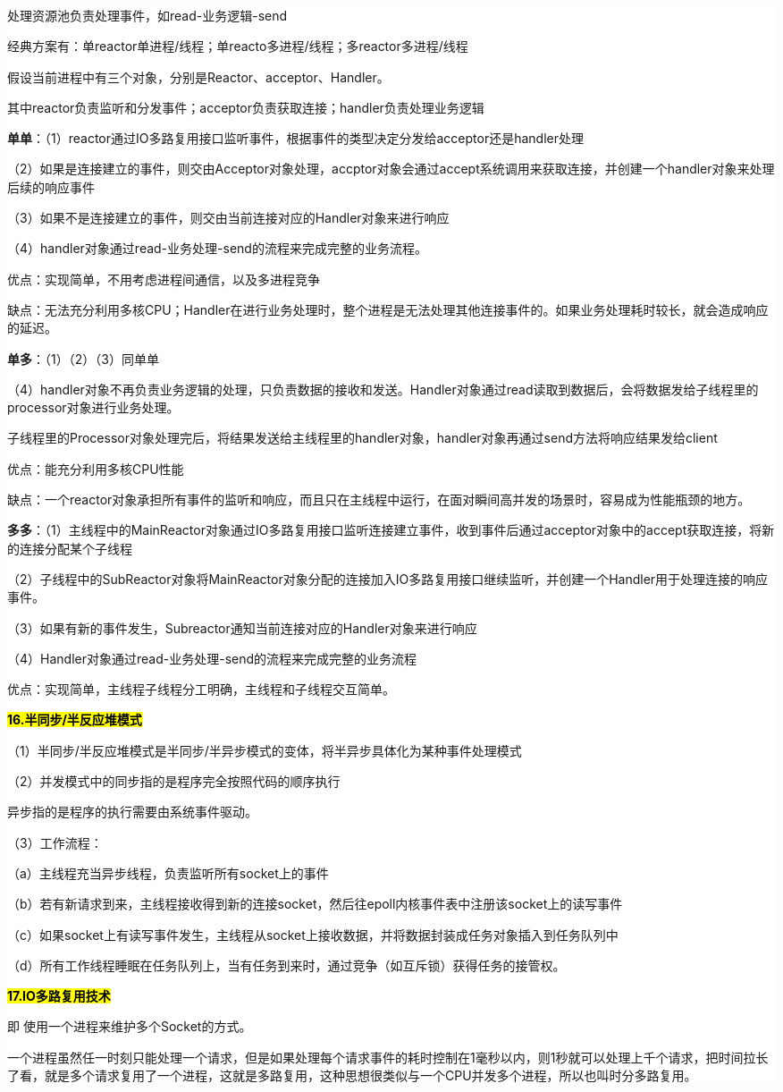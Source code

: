 处理资源池负责处理事件，如read-业务逻辑-send

经典方案有：单reactor单进程/线程；单reacto多进程/线程；多reactor多进程/线程

假设当前进程中有三个对象，分别是Reactor、acceptor、Handler。

其中reactor负责监听和分发事件；acceptor负责获取连接；handler负责处理业务逻辑

**单单**：（1）reactor通过IO多路复用接口监听事件，根据事件的类型决定分发给acceptor还是handler处理

（2）如果是连接建立的事件，则交由Acceptor对象处理，accptor对象会通过accept系统调用来获取连接，并创建一个handler对象来处理后续的响应事件

（3）如果不是连接建立的事件，则交由当前连接对应的Handler对象来进行响应

（4）handler对象通过read-业务处理-send的流程来完成完整的业务流程。

优点：实现简单，不用考虑进程间通信，以及多进程竞争

缺点：无法充分利用多核CPU；Handler在进行业务处理时，整个进程是无法处理其他连接事件的。如果业务处理耗时较长，就会造成响应的延迟。

**单多**：（1）（2）（3）同单单

（4）handler对象不再负责业务逻辑的处理，只负责数据的接收和发送。Handler对象通过read读取到数据后，会将数据发给子线程里的processor对象进行业务处理。

子线程里的Processor对象处理完后，将结果发送给主线程里的handler对象，handler对象再通过send方法将响应结果发给client

优点：能充分利用多核CPU性能

缺点：一个reactor对象承担所有事件的监听和响应，而且只在主线程中运行，在面对瞬间高并发的场景时，容易成为性能瓶颈的地方。

**多多**：（1）主线程中的MainReactor对象通过IO多路复用接口监听连接建立事件，收到事件后通过acceptor对象中的accept获取连接，将新的连接分配某个子线程

（2）子线程中的SubReactor对象将MainReactor对象分配的连接加入IO多路复用接口继续监听，并创建一个Handler用于处理连接的响应事件。

（3）如果有新的事件发生，Subreactor通知当前连接对应的Handler对象来进行响应

（4）Handler对象通过read-业务处理-send的流程来完成完整的业务流程

优点：实现简单，主线程子线程分工明确，主线程和子线程交互简单。

**<mark>16.半同步/半反应堆模式</mark>**

（1）半同步/半反应堆模式是半同步/半异步模式的变体，将半异步具体化为某种事件处理模式

（2）并发模式中的同步指的是程序完全按照代码的顺序执行

异步指的是程序的执行需要由系统事件驱动。

（3）工作流程：

（a）主线程充当异步线程，负责监听所有socket上的事件

（b）若有新请求到来，主线程接收得到新的连接socket，然后往epoll内核事件表中注册该socket上的读写事件

（c）如果socket上有读写事件发生，主线程从socket上接收数据，并将数据封装成任务对象插入到任务队列中

（d）所有工作线程睡眠在任务队列上，当有任务到来时，通过竞争（如互斥锁）获得任务的接管权。

**<mark>17.IO多路复用技术</mark>**

即 使用一个进程来维护多个Socket的方式。

一个进程虽然任一时刻只能处理一个请求，但是如果处理每个请求事件的耗时控制在1毫秒以内，则1秒就可以处理上千个请求，把时间拉长了看，就是多个请求复用了一个进程，这就是多路复用，这种思想很类似与一个CPU并发多个进程，所以也叫时分多路复用。
